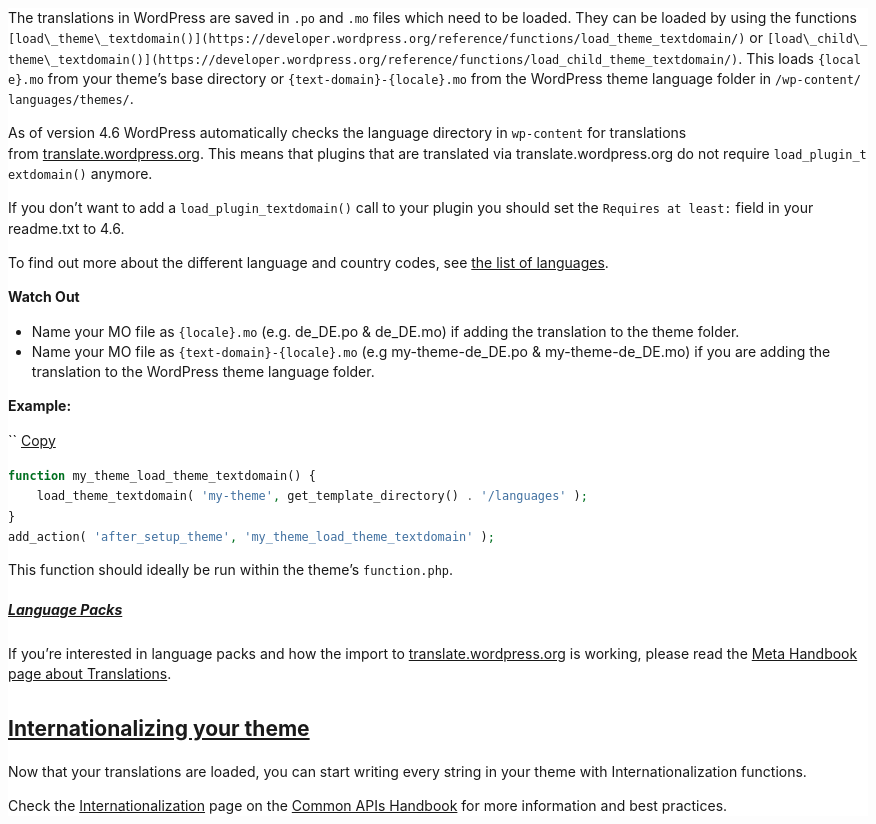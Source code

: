 The translations in WordPress are saved in `.po` and `.mo` files which need to be loaded. They can be loaded by using the functions `[load\_theme\_textdomain()](https://developer.wordpress.org/reference/functions/load_theme_textdomain/)` or `[load\_child\_theme\_textdomain()](https://developer.wordpress.org/reference/functions/load_child_theme_textdomain/)`. This loads `{locale}.mo` from your theme’s base directory or `{text-domain}-{locale}.mo` from the WordPress theme language folder in `/wp-content/languages/themes/`.

As of version 4.6 WordPress automatically checks the language directory in `wp-content` for translations from [translate.wordpress.org](https://translate.wordpress.org/). This means that plugins that are translated via translate.wordpress.org do not require `load_plugin_textdomain()` anymore.

If you don’t want to add a `load_plugin_textdomain()` call to your plugin you should set the `Requires at least:` field in your readme.txt to 4.6.

To find out more about the different language and country codes, see [the list of languages](https://make.wordpress.org/polyglots/teams/ "https://codex.wordpress.org/WordPress_in_Your_Language").

**Watch Out**

- Name your MO file as `{locale}.mo` (e.g. de\_DE.po & de\_DE.mo) if adding the translation to the theme folder.
- Name your MO file as `{text-domain}-{locale}.mo` (e.g my-theme-de\_DE.po & my-theme-de\_DE.mo) if you are adding the translation to the WordPress theme language folder.

**Example:**

``
[Copy](https://developer.wordpress.org/themes/classic-themes/functionality/internationalization/#)

```php
function my_theme_load_theme_textdomain() {
    load_theme_textdomain( 'my-theme', get_template_directory() . '/languages' );
}
add_action( 'after_setup_theme', 'my_theme_load_theme_textdomain' );
```

This function should ideally be run within the theme’s `function.php`.

##### [Language Packs](https://developer.wordpress.org/themes/classic-themes/functionality/internationalization/\#language-packs)

If you’re interested in language packs and how the import to [translate.wordpress.org](https://translate.wordpress.org/) is working, please read the [Meta Handbook page about Translations](https://make.wordpress.org/meta/handbook/documentation/translations/).

## [Internationalizing your theme](https://developer.wordpress.org/themes/classic-themes/functionality/internationalization/\#internationalizing-your-theme)

Now that your translations are loaded, you can start writing every string in your theme with Internationalization functions.

Check the [Internationalization](https://developer.wordpress.org/apis/handbook/internationalization/) page on the [Common APIs Handbook](https://developer.wordpress.org/apis/) for more information and best practices.
